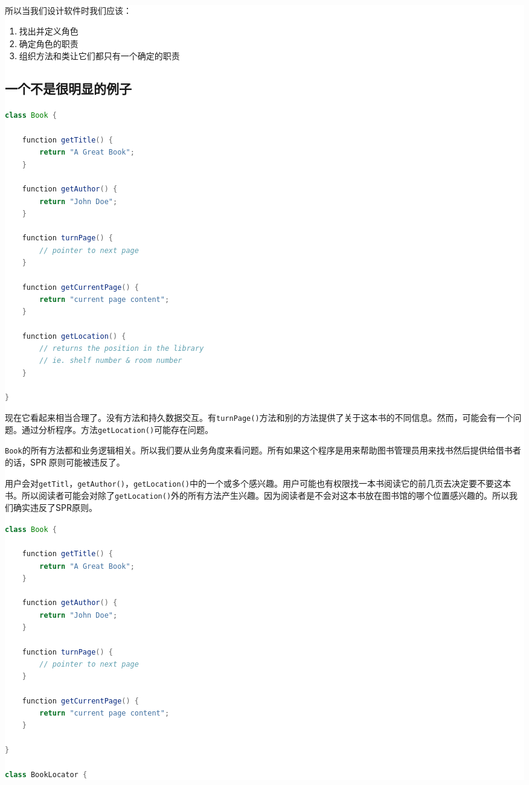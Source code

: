 所以当我们设计软件时我们应该：

1. 找出并定义角色
2. 确定角色的职责
3. 组织方法和类让它们都只有一个确定的职责

## 一个不是很明显的例子

```java
class Book {
 
    function getTitle() {
        return "A Great Book";
    }
 
    function getAuthor() {
        return "John Doe";
    }
 
    function turnPage() {
        // pointer to next page
    }
 
    function getCurrentPage() {
        return "current page content";
    }
 
    function getLocation() {
        // returns the position in the library
        // ie. shelf number & room number
    }
 
}
```



​	现在它看起来相当合理了。没有方法和持久数据交互。有`turnPage()`方法和别的方法提供了关于这本书的不同信息。然而，可能会有一个问题。通过分析程序。方法`getLocation()`可能存在问题。

​	`Book`的所有方法都和业务逻辑相关。所以我们要从业务角度来看问题。所有如果这个程序是用来帮助图书管理员用来找书然后提供给借书者的话，SPR 原则可能被违反了。

​	用户会对`getTitl`，`getAuthor()`，`getLocation()`中的一个或多个感兴趣。用户可能也有权限找一本书阅读它的前几页去决定要不要这本书。所以阅读者可能会对除了`getLocation()`外的所有方法产生兴趣。因为阅读者是不会对这本书放在图书馆的哪个位置感兴趣的。所以我们确实违反了SPR原则。

```java
class Book {
 
    function getTitle() {
        return "A Great Book";
    }
 
    function getAuthor() {
        return "John Doe";
    }
 
    function turnPage() {
        // pointer to next page
    }
 
    function getCurrentPage() {
        return "current page content";
    }
 
}
 
class BookLocator {
```